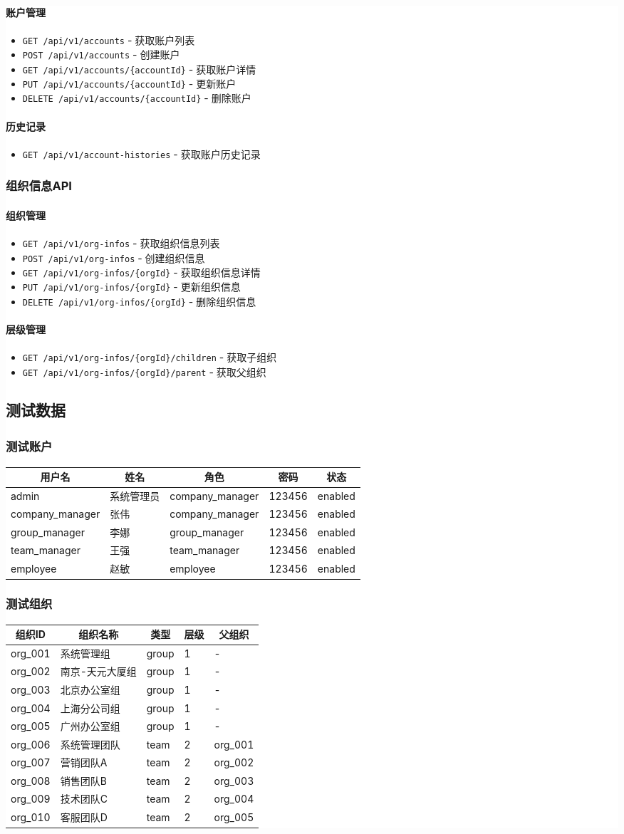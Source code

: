 #### 账户管理
- `GET /api/v1/accounts` - 获取账户列表
- `POST /api/v1/accounts` - 创建账户
- `GET /api/v1/accounts/{accountId}` - 获取账户详情
- `PUT /api/v1/accounts/{accountId}` - 更新账户
- `DELETE /api/v1/accounts/{accountId}` - 删除账户

#### 历史记录
- `GET /api/v1/account-histories` - 获取账户历史记录

### 组织信息API

#### 组织管理
- `GET /api/v1/org-infos` - 获取组织信息列表
- `POST /api/v1/org-infos` - 创建组织信息
- `GET /api/v1/org-infos/{orgId}` - 获取组织信息详情
- `PUT /api/v1/org-infos/{orgId}` - 更新组织信息
- `DELETE /api/v1/org-infos/{orgId}` - 删除组织信息

#### 层级管理
- `GET /api/v1/org-infos/{orgId}/children` - 获取子组织
- `GET /api/v1/org-infos/{orgId}/parent` - 获取父组织

## 测试数据

### 测试账户
| 用户名 | 姓名 | 角色 | 密码 | 状态 |
|--------|------|------|------|------|
| admin | 系统管理员 | company_manager | 123456 | enabled |
| company_manager | 张伟 | company_manager | 123456 | enabled |
| group_manager | 李娜 | group_manager | 123456 | enabled |
| team_manager | 王强 | team_manager | 123456 | enabled |
| employee | 赵敏 | employee | 123456 | enabled |

### 测试组织
| 组织ID | 组织名称 | 类型 | 层级 | 父组织 |
|--------|----------|------|------|--------|
| org_001 | 系统管理组 | group | 1 | - |
| org_002 | 南京-天元大厦组 | group | 1 | - |
| org_003 | 北京办公室组 | group | 1 | - |
| org_004 | 上海分公司组 | group | 1 | - |
| org_005 | 广州办公室组 | group | 1 | - |
| org_006 | 系统管理团队 | team | 2 | org_001 |
| org_007 | 营销团队A | team | 2 | org_002 |
| org_008 | 销售团队B | team | 2 | org_003 |
| org_009 | 技术团队C | team | 2 | org_004 |
| org_010 | 客服团队D | team | 2 | org_005 |
